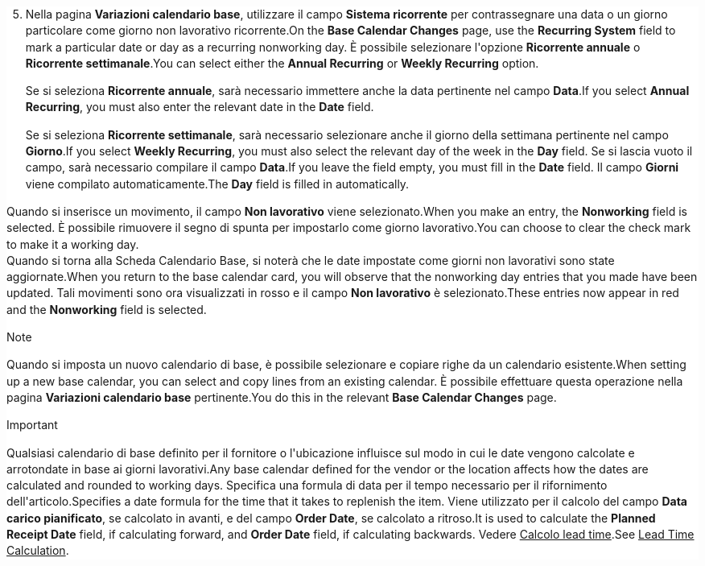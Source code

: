 5. <span data-ttu-id="b7fc9-113">Nella pagina **Variazioni calendario base**, utilizzare il campo **Sistema ricorrente** per contrassegnare una data o un giorno particolare come giorno non lavorativo ricorrente.</span><span class="sxs-lookup"><span data-stu-id="b7fc9-113">On the **Base Calendar Changes** page, use the **Recurring System** field to mark a particular date or day as a recurring nonworking day.</span></span> <span data-ttu-id="b7fc9-114">È possibile selezionare l'opzione **Ricorrente annuale** o **Ricorrente settimanale**.</span><span class="sxs-lookup"><span data-stu-id="b7fc9-114">You can select either the **Annual Recurring** or **Weekly Recurring** option.</span></span>  

    <span data-ttu-id="b7fc9-115">Se si seleziona **Ricorrente annuale**, sarà necessario immettere anche la data pertinente nel campo **Data**.</span><span class="sxs-lookup"><span data-stu-id="b7fc9-115">If you select **Annual Recurring**, you must also enter the relevant date in the **Date** field.</span></span>  

    <span data-ttu-id="b7fc9-116">Se si seleziona **Ricorrente settimanale**, sarà necessario selezionare anche il giorno della settimana pertinente nel campo **Giorno**.</span><span class="sxs-lookup"><span data-stu-id="b7fc9-116">If you select **Weekly Recurring**, you must also select the relevant day of the week in the **Day** field.</span></span> <span data-ttu-id="b7fc9-117">Se si lascia vuoto il campo, sarà necessario compilare il campo **Data**.</span><span class="sxs-lookup"><span data-stu-id="b7fc9-117">If you leave the field empty, you must fill in the **Date** field.</span></span> <span data-ttu-id="b7fc9-118">Il campo **Giorni** viene compilato automaticamente.</span><span class="sxs-lookup"><span data-stu-id="b7fc9-118">The **Day** field is filled in automatically.</span></span>  

<span data-ttu-id="b7fc9-119">Quando si inserisce un movimento, il campo **Non lavorativo** viene selezionato.</span><span class="sxs-lookup"><span data-stu-id="b7fc9-119">When you make an entry, the **Nonworking** field is selected.</span></span> <span data-ttu-id="b7fc9-120">È possibile rimuovere il segno di spunta per impostarlo come giorno lavorativo.</span><span class="sxs-lookup"><span data-stu-id="b7fc9-120">You can choose to clear the check mark to make it a working day.</span></span>  
 <span data-ttu-id="b7fc9-121">Quando si torna alla Scheda Calendario Base, si noterà che le date impostate come giorni non lavorativi sono state aggiornate.</span><span class="sxs-lookup"><span data-stu-id="b7fc9-121">When you return to the base calendar card, you will observe that the nonworking day entries that you made have been updated.</span></span> <span data-ttu-id="b7fc9-122">Tali movimenti sono ora visualizzati in rosso e il campo **Non lavorativo** è selezionato.</span><span class="sxs-lookup"><span data-stu-id="b7fc9-122">These entries now appear in red and the **Nonworking** field is selected.</span></span>  

> [!NOTE]  
>  <span data-ttu-id="b7fc9-123">Quando si imposta un nuovo calendario di base, è possibile selezionare e copiare righe da un calendario esistente.</span><span class="sxs-lookup"><span data-stu-id="b7fc9-123">When setting up a new base calendar, you can select and copy lines from an existing calendar.</span></span> <span data-ttu-id="b7fc9-124">È possibile effettuare questa operazione nella pagina **Variazioni calendario base** pertinente.</span><span class="sxs-lookup"><span data-stu-id="b7fc9-124">You do this in the relevant **Base Calendar Changes** page.</span></span>  

> [!IMPORTANT]  
>  <span data-ttu-id="b7fc9-125">Qualsiasi calendario di base definito per il fornitore o l'ubicazione influisce sul modo in cui le date vengono calcolate e arrotondate in base ai giorni lavorativi.</span><span class="sxs-lookup"><span data-stu-id="b7fc9-125">Any base calendar defined for the vendor or the location affects how the dates are calculated and rounded to working days.</span></span>
<span data-ttu-id="b7fc9-126">Specifica una formula di data per il tempo necessario per il rifornimento dell'articolo.</span><span class="sxs-lookup"><span data-stu-id="b7fc9-126">Specifies a date formula for the time that it takes to replenish the item.</span></span> <span data-ttu-id="b7fc9-127">Viene utilizzato per il calcolo del campo **Data carico pianificato**, se calcolato in avanti, e del campo **Order Date**, se calcolato a ritroso.</span><span class="sxs-lookup"><span data-stu-id="b7fc9-127">It is used to calculate the **Planned Receipt Date** field, if calculating forward, and **Order Date** field, if calculating backwards.</span></span> <span data-ttu-id="b7fc9-128">Vedere [Calcolo lead time](across-how-to-assign-base-calendars.md#lead-time-calculation).</span><span class="sxs-lookup"><span data-stu-id="b7fc9-128">See [Lead Time Calculation](across-how-to-assign-base-calendars.md#lead-time-calculation).</span></span>
